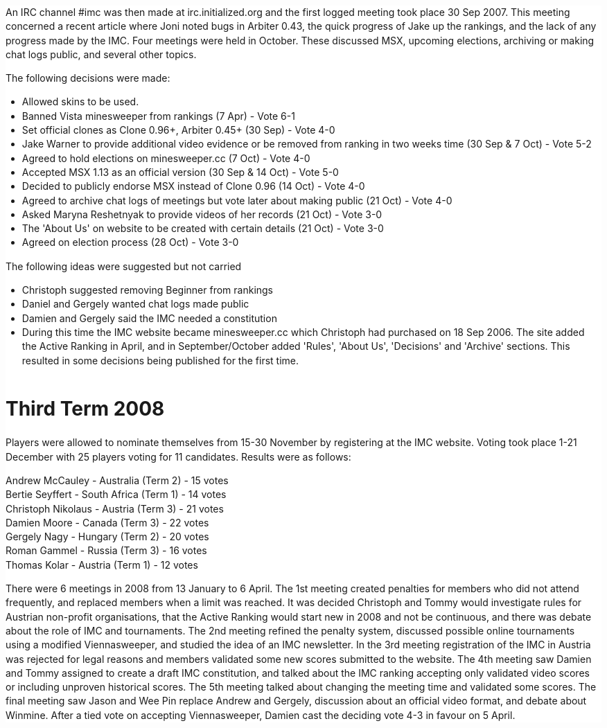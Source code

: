 An IRC channel #imc was then made at irc.initialized.org and the first logged meeting took place 30 Sep 2007. This meeting concerned a recent article where Joni noted bugs in Arbiter 0.43, the quick progress of Jake up the rankings, and the lack of any progress made by the IMC. Four meetings were held in October. These discussed MSX, upcoming elections, archiving or making chat logs public, and several other topics.

The following decisions were made:
- Allowed skins to be used.
- Banned Vista minesweeper from rankings (7 Apr) - Vote 6-1
- Set official clones as Clone 0.96+, Arbiter 0.45+ (30 Sep) - Vote 4-0
- Jake Warner to provide additional video evidence or be removed from ranking in two weeks time (30 Sep & 7 Oct) - Vote 5-2
- Agreed to hold elections on minesweeper.cc (7 Oct) - Vote 4-0
- Accepted MSX 1.13 as an official version (30 Sep & 14 Oct) - Vote 5-0
- Decided to publicly endorse MSX instead of Clone 0.96 (14 Oct) - Vote 4-0
- Agreed to archive chat logs of meetings but vote later about making public (21 Oct) - Vote 4-0
- Asked Maryna Reshetnyak to provide videos of her records (21 Oct) - Vote 3-0
- The 'About Us' on website to be created with certain details (21 Oct) - Vote 3-0
- Agreed on election process (28 Oct) - Vote 3-0

The following ideas were suggested but not carried
- Christoph suggested removing Beginner from rankings
- Daniel and Gergely wanted chat logs made public
- Damien and Gergely said the IMC needed a constitution
- During this time the IMC website became minesweeper.cc which Christoph had purchased on 18 Sep 2006. The site added the Active Ranking in April, and in September/October added 'Rules', 'About Us', 'Decisions' and 'Archive' sections. This resulted in some decisions being published for the first time.

# Third Term 2008
Players were allowed to nominate themselves from 15-30 November by registering at the IMC website. Voting took place 1-21 December with 25 players voting for 11 candidates. Results were as follows:

Andrew McCauley - Australia (Term 2) - 15 votes<br>
Bertie Seyffert - South Africa (Term 1) - 14 votes<br>
Christoph Nikolaus - Austria (Term 3) - 21 votes<br>
Damien Moore - Canada (Term 3) - 22 votes<br>
Gergely Nagy - Hungary (Term 2) - 20 votes<br>
Roman Gammel - Russia (Term 3) - 16 votes<br>
Thomas Kolar - Austria (Term 1) - 12 votes<br>

There were 6 meetings in 2008 from 13 January to 6 April. The 1st meeting created penalties for members who did not attend frequently, and replaced members when a limit was reached. It was decided Christoph and Tommy would investigate rules for Austrian non-profit organisations, that the Active Ranking would start new in 2008 and not be continuous, and there was debate about the role of IMC and tournaments. The 2nd meeting refined the penalty system, discussed possible online tournaments using a modified Viennasweeper, and studied the idea of an IMC newsletter. In the 3rd meeting registration of the IMC in Austria was rejected for legal reasons and members validated some new scores submitted to the website. The 4th meeting saw Damien and Tommy assigned to create a draft IMC constitution, and talked about the IMC ranking accepting only validated video scores or including unproven historical scores. The 5th meeting talked about changing the meeting time and validated some scores. The final meeting saw Jason and Wee Pin replace Andrew and Gergely, discussion about an official video format, and debate about Winmine. After a tied vote on accepting Viennasweeper, Damien cast the deciding vote 4-3 in favour on 5 April.

